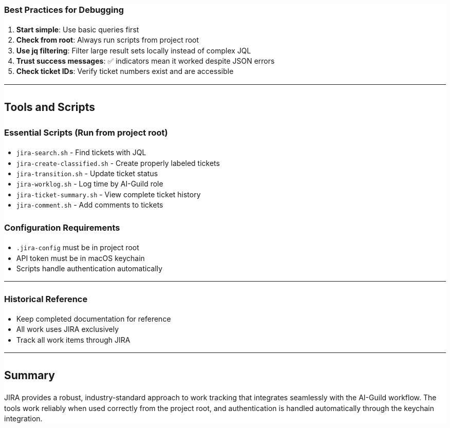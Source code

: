 ### Best Practices for Debugging
1. **Start simple**: Use basic queries first
2. **Check from root**: Always run scripts from project root
3. **Use jq filtering**: Filter large result sets locally instead of complex JQL
4. **Trust success messages**: ✅ indicators mean it worked despite JSON errors
5. **Check ticket IDs**: Verify ticket numbers exist and are accessible

---

## Tools and Scripts

### Essential Scripts (Run from project root)
- `jira-search.sh` - Find tickets with JQL
- `jira-create-classified.sh` - Create properly labeled tickets
- `jira-transition.sh` - Update ticket status
- `jira-worklog.sh` - Log time by AI-Guild role
- `jira-ticket-summary.sh` - View complete ticket history
- `jira-comment.sh` - Add comments to tickets

### Configuration Requirements
- `.jira-config` must be in project root
- API token must be in macOS keychain
- Scripts handle authentication automatically

---


### Historical Reference
- Keep completed documentation for reference
- All work uses JIRA exclusively
- Track all work items through JIRA

---

## Summary

JIRA provides a robust, industry-standard approach to work tracking that integrates seamlessly with the AI-Guild workflow. The tools work reliably when used correctly from the project root, and authentication is handled automatically through the keychain integration.
